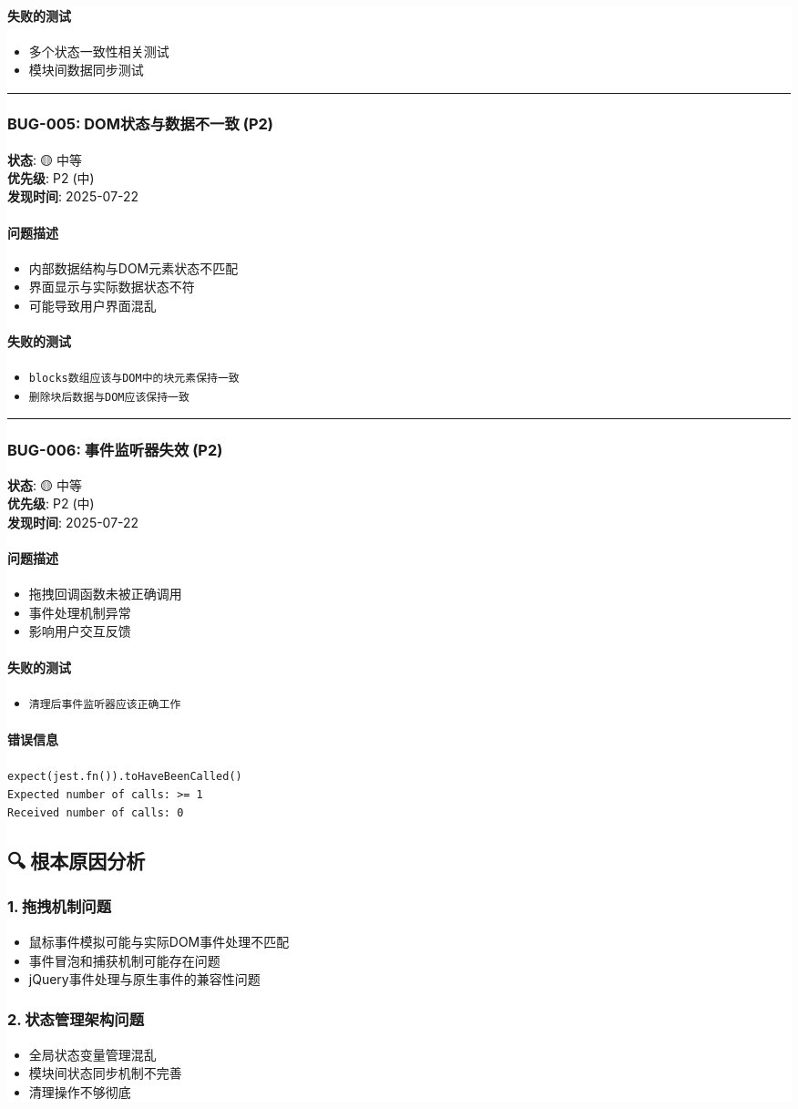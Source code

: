 #### 失败的测试
- 多个状态一致性相关测试
- 模块间数据同步测试

---

### BUG-005: DOM状态与数据不一致 (P2)
**状态**: 🟡 中等  
**优先级**: P2 (中)  
**发现时间**: 2025-07-22  

#### 问题描述
- 内部数据结构与DOM元素状态不匹配
- 界面显示与实际数据状态不符
- 可能导致用户界面混乱

#### 失败的测试
- `blocks数组应该与DOM中的块元素保持一致`
- `删除块后数据与DOM应该保持一致`

---

### BUG-006: 事件监听器失效 (P2)
**状态**: 🟡 中等  
**优先级**: P2 (中)  
**发现时间**: 2025-07-22  

#### 问题描述
- 拖拽回调函数未被正确调用
- 事件处理机制异常
- 影响用户交互反馈

#### 失败的测试
- `清理后事件监听器应该正确工作`

#### 错误信息
```
expect(jest.fn()).toHaveBeenCalled()
Expected number of calls: >= 1
Received number of calls: 0
```

## 🔍 根本原因分析

### 1. 拖拽机制问题
- 鼠标事件模拟可能与实际DOM事件处理不匹配
- 事件冒泡和捕获机制可能存在问题
- jQuery事件处理与原生事件的兼容性问题

### 2. 状态管理架构问题
- 全局状态变量管理混乱
- 模块间状态同步机制不完善
- 清理操作不够彻底
